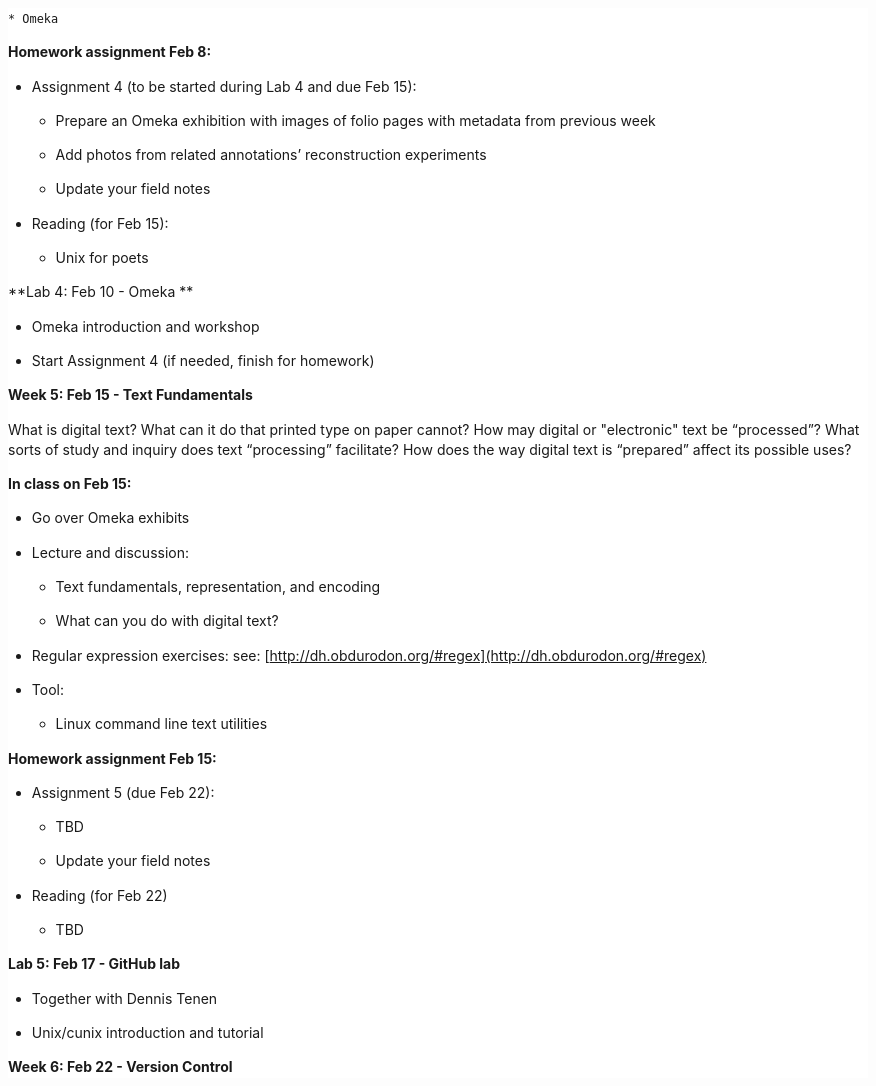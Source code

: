     * Omeka 

**Homework assignment Feb 8:**

* Assignment 4 (to be started during Lab 4 and due Feb 15): 

    * Prepare an Omeka exhibition with images of folio pages with metadata from previous week 

    * Add photos from related annotations’ reconstruction experiments

    * Update your field notes

* Reading (for Feb 15):

    * Unix for poets

**Lab 4: Feb 10 - Omeka **

* Omeka introduction and workshop

* Start Assignment 4 (if needed, finish for homework)

**Week 5: Feb 15 - Text Fundamentals**

What is digital text? What can it do that printed type on paper cannot? How may digital or "electronic" text be “processed”? What sorts of study and inquiry does text “processing” facilitate? How does the way digital text is “prepared” affect its possible uses? 

**In class on Feb 15:**

* Go over Omeka exhibits

* Lecture and discussion: 

    * Text fundamentals, representation, and encoding 

    * What can you do with digital text?

* Regular expression exercises: see: [http://dh.obdurodon.org/#regex](http://dh.obdurodon.org/#regex) 

* Tool: 

    * Linux command line text utilities

**Homework assignment Feb 15:**

* Assignment 5 (due Feb 22): 

    * TBD

    * Update your field notes

* Reading (for Feb 22)

    * TBD

**Lab 5: Feb 17 - GitHub lab**

* Together with Dennis Tenen

* Unix/cunix introduction and tutorial

**Week 6: Feb 22 - Version Control**
